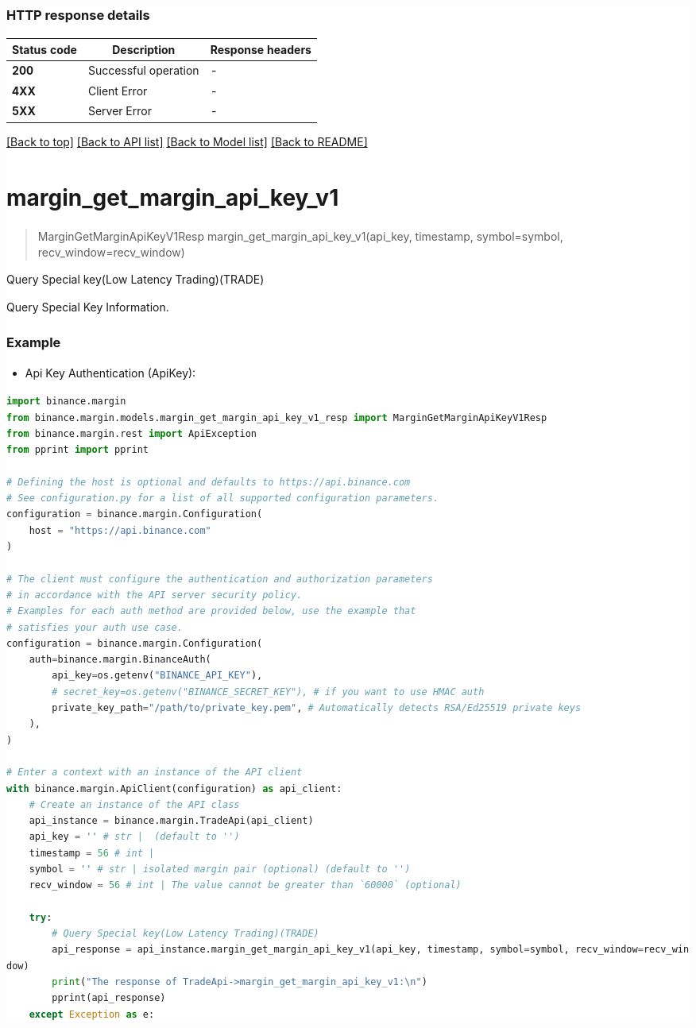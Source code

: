 ### HTTP response details

| Status code | Description | Response headers |
|-------------|-------------|------------------|
**200** | Successful operation |  -  |
**4XX** | Client Error |  -  |
**5XX** | Server Error |  -  |

[[Back to top]](#) [[Back to API list]](../README.md#documentation-for-api-endpoints) [[Back to Model list]](../README.md#documentation-for-models) [[Back to README]](../README.md)

# **margin_get_margin_api_key_v1**
> MarginGetMarginApiKeyV1Resp margin_get_margin_api_key_v1(api_key, timestamp, symbol=symbol, recv_window=recv_window)

Query Special key(Low Latency Trading)(TRADE)

Query Special Key Information.

### Example

* Api Key Authentication (ApiKey):

```python
import binance.margin
from binance.margin.models.margin_get_margin_api_key_v1_resp import MarginGetMarginApiKeyV1Resp
from binance.margin.rest import ApiException
from pprint import pprint

# Defining the host is optional and defaults to https://api.binance.com
# See configuration.py for a list of all supported configuration parameters.
configuration = binance.margin.Configuration(
    host = "https://api.binance.com"
)

# The client must configure the authentication and authorization parameters
# in accordance with the API server security policy.
# Examples for each auth method are provided below, use the example that
# satisfies your auth use case.
configuration = binance.margin.Configuration(
    auth=binance.margin.BinanceAuth(
        api_key=os.getenv("BINANCE_API_KEY"),
        # secret_key=os.getenv("BINANCE_SECRET_KEY"), # if you want to use HMAC auth
        private_key_path="/path/to/private_key.pem", # Automatically detects RSA/Ed25519 private keys
    ),
)

# Enter a context with an instance of the API client
with binance.margin.ApiClient(configuration) as api_client:
    # Create an instance of the API class
    api_instance = binance.margin.TradeApi(api_client)
    api_key = '' # str |  (default to '')
    timestamp = 56 # int | 
    symbol = '' # str | isolated margin pair (optional) (default to '')
    recv_window = 56 # int | The value cannot be greater than `60000` (optional)

    try:
        # Query Special key(Low Latency Trading)(TRADE)
        api_response = api_instance.margin_get_margin_api_key_v1(api_key, timestamp, symbol=symbol, recv_window=recv_window)
        print("The response of TradeApi->margin_get_margin_api_key_v1:\n")
        pprint(api_response)
    except Exception as e:
```